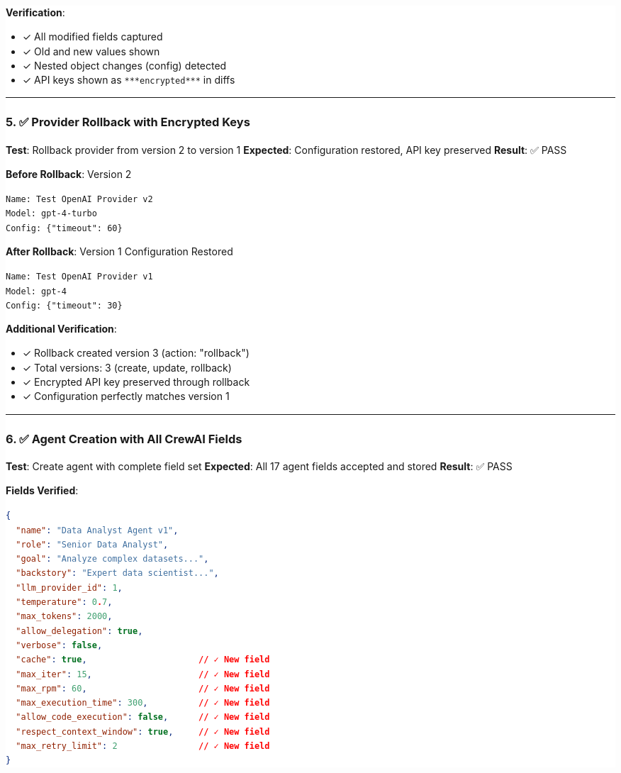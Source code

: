 **Verification**:
- ✓ All modified fields captured
- ✓ Old and new values shown
- ✓ Nested object changes (config) detected
- ✓ API keys shown as `***encrypted***` in diffs

---

### 5. ✅ Provider Rollback with Encrypted Keys

**Test**: Rollback provider from version 2 to version 1
**Expected**: Configuration restored, API key preserved
**Result**: ✅ PASS

**Before Rollback**: Version 2
```
Name: Test OpenAI Provider v2
Model: gpt-4-turbo
Config: {"timeout": 60}
```

**After Rollback**: Version 1 Configuration Restored
```
Name: Test OpenAI Provider v1
Model: gpt-4
Config: {"timeout": 30}
```

**Additional Verification**:
- ✓ Rollback created version 3 (action: "rollback")
- ✓ Total versions: 3 (create, update, rollback)
- ✓ Encrypted API key preserved through rollback
- ✓ Configuration perfectly matches version 1

---

### 6. ✅ Agent Creation with All CrewAI Fields

**Test**: Create agent with complete field set
**Expected**: All 17 agent fields accepted and stored
**Result**: ✅ PASS

**Fields Verified**:
```json
{
  "name": "Data Analyst Agent v1",
  "role": "Senior Data Analyst",
  "goal": "Analyze complex datasets...",
  "backstory": "Expert data scientist...",
  "llm_provider_id": 1,
  "temperature": 0.7,
  "max_tokens": 2000,
  "allow_delegation": true,
  "verbose": false,
  "cache": true,                      // ✓ New field
  "max_iter": 15,                     // ✓ New field
  "max_rpm": 60,                      // ✓ New field
  "max_execution_time": 300,          // ✓ New field
  "allow_code_execution": false,      // ✓ New field
  "respect_context_window": true,     // ✓ New field
  "max_retry_limit": 2                // ✓ New field
}
```

